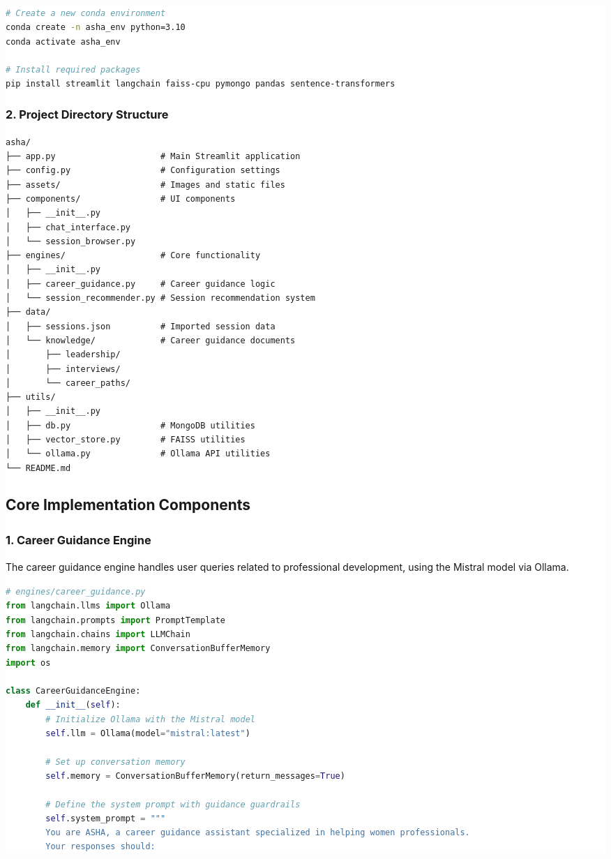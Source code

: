 ```bash
# Create a new conda environment
conda create -n asha_env python=3.10
conda activate asha_env

# Install required packages
pip install streamlit langchain faiss-cpu pymongo pandas sentence-transformers
```

### 2. Project Directory Structure

```
asha/
├── app.py                     # Main Streamlit application
├── config.py                  # Configuration settings
├── assets/                    # Images and static files
├── components/                # UI components
│   ├── __init__.py
│   ├── chat_interface.py
│   └── session_browser.py
├── engines/                   # Core functionality
│   ├── __init__.py
│   ├── career_guidance.py     # Career guidance logic
│   └── session_recommender.py # Session recommendation system
├── data/
│   ├── sessions.json          # Imported session data
│   └── knowledge/             # Career guidance documents
│       ├── leadership/
│       ├── interviews/
│       └── career_paths/
├── utils/
│   ├── __init__.py
│   ├── db.py                  # MongoDB utilities
│   ├── vector_store.py        # FAISS utilities
│   └── ollama.py              # Ollama API utilities
└── README.md
```

## Core Implementation Components

### 1. Career Guidance Engine

The career guidance engine handles user queries related to professional development, using the Mistral model via Ollama.

```python
# engines/career_guidance.py
from langchain.llms import Ollama
from langchain.prompts import PromptTemplate
from langchain.chains import LLMChain
from langchain.memory import ConversationBufferMemory
import os

class CareerGuidanceEngine:
    def __init__(self):
        # Initialize Ollama with the Mistral model
        self.llm = Ollama(model="mistral:latest")
        
        # Set up conversation memory
        self.memory = ConversationBufferMemory(return_messages=True)
        
        # Define the system prompt with guidance guardrails
        self.system_prompt = """
        You are ASHA, a career guidance assistant specialized in helping women professionals.
        Your responses should:
```